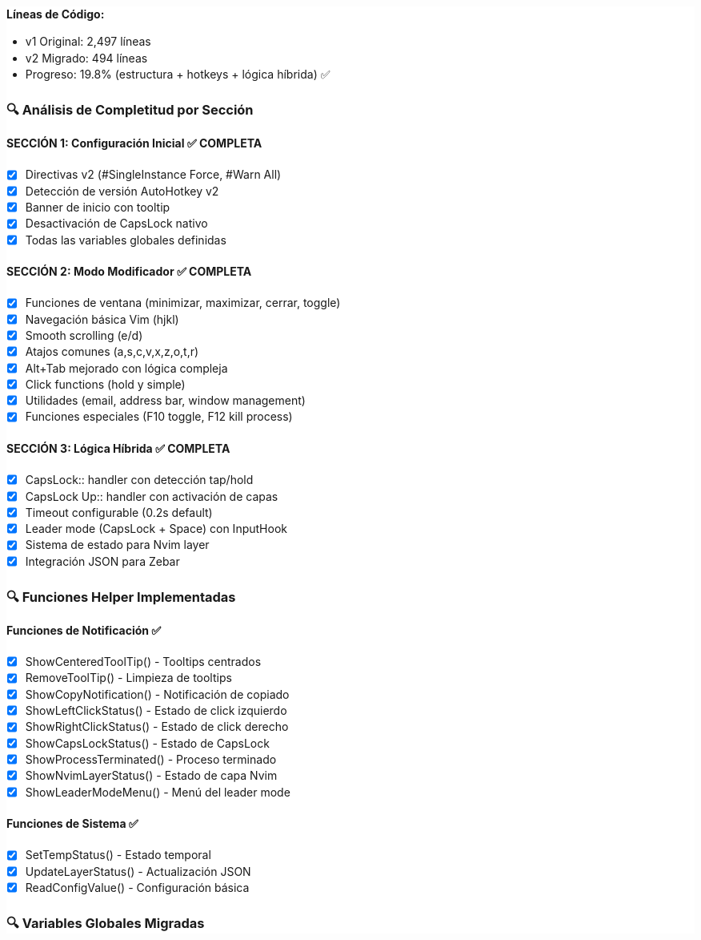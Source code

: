 **Líneas de Código:**
- v1 Original: 2,497 líneas
- v2 Migrado: 494 líneas
- Progreso: 19.8% (estructura + hotkeys + lógica híbrida) ✅

### 🔍 Análisis de Completitud por Sección

#### SECCIÓN 1: Configuración Inicial ✅ COMPLETA
- [x] Directivas v2 (#SingleInstance Force, #Warn All)
- [x] Detección de versión AutoHotkey v2
- [x] Banner de inicio con tooltip
- [x] Desactivación de CapsLock nativo
- [x] Todas las variables globales definidas

#### SECCIÓN 2: Modo Modificador ✅ COMPLETA  
- [x] Funciones de ventana (minimizar, maximizar, cerrar, toggle)
- [x] Navegación básica Vim (hjkl)
- [x] Smooth scrolling (e/d)
- [x] Atajos comunes (a,s,c,v,x,z,o,t,r)
- [x] Alt+Tab mejorado con lógica compleja
- [x] Click functions (hold y simple)
- [x] Utilidades (email, address bar, window management)
- [x] Funciones especiales (F10 toggle, F12 kill process)

#### SECCIÓN 3: Lógica Híbrida ✅ COMPLETA
- [x] CapsLock:: handler con detección tap/hold
- [x] CapsLock Up:: handler con activación de capas
- [x] Timeout configurable (0.2s default)
- [x] Leader mode (CapsLock + Space) con InputHook
- [x] Sistema de estado para Nvim layer
- [x] Integración JSON para Zebar

### 🔍 Funciones Helper Implementadas

#### Funciones de Notificación ✅
- [x] ShowCenteredToolTip() - Tooltips centrados
- [x] RemoveToolTip() - Limpieza de tooltips
- [x] ShowCopyNotification() - Notificación de copiado
- [x] ShowLeftClickStatus() - Estado de click izquierdo
- [x] ShowRightClickStatus() - Estado de click derecho
- [x] ShowCapsLockStatus() - Estado de CapsLock
- [x] ShowProcessTerminated() - Proceso terminado
- [x] ShowNvimLayerStatus() - Estado de capa Nvim
- [x] ShowLeaderModeMenu() - Menú del leader mode

#### Funciones de Sistema ✅
- [x] SetTempStatus() - Estado temporal
- [x] UpdateLayerStatus() - Actualización JSON
- [x] ReadConfigValue() - Configuración básica

### 🔍 Variables Globales Migradas
